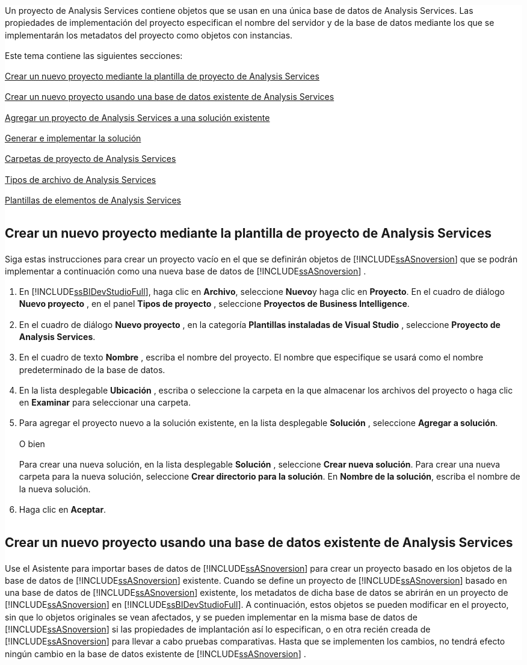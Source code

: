  Un proyecto de Analysis Services contiene objetos que se usan en una única base de datos de Analysis Services. Las propiedades de implementación del proyecto especifican el nombre del servidor y de la base de datos mediante los que se implementarán los metadatos del proyecto como objetos con instancias.  
  
 Este tema contiene las siguientes secciones:  
  
 [Crear un nuevo proyecto mediante la plantilla de proyecto de Analysis Services](#bkmk_NewUsingTemplate)  
  
 [Crear un nuevo proyecto usando una base de datos existente de Analysis Services](#bkmk_NewUsingWizard)  
  
 [Agregar un proyecto de Analysis Services a una solución existente](#bkmk_AddtoExistingSolution)  
  
 [Generar e implementar la solución](#bkmk_buildDeploy)  
  
 [Carpetas de proyecto de Analysis Services](#bkmk_ProjectFolders)  
  
 [Tipos de archivo de Analysis Services](#bkmk_FileTypes)  
  
 [Plantillas de elementos de Analysis Services](#bkmk_ItemTemplates)  
  
##  <a name="bkmk_NewUsingTemplate"></a> Crear un nuevo proyecto mediante la plantilla de proyecto de Analysis Services  
 Siga estas instrucciones para crear un proyecto vacío en el que se definirán objetos de [!INCLUDE[ssASnoversion](../../includes/ssasnoversion-md.md)] que se podrán implementar a continuación como una nueva base de datos de [!INCLUDE[ssASnoversion](../../includes/ssasnoversion-md.md)] .  
  
1.  En [!INCLUDE[ssBIDevStudioFull](../../includes/ssbidevstudiofull-md.md)], haga clic en **Archivo**, seleccione **Nuevo**y haga clic en **Proyecto**. En el cuadro de diálogo **Nuevo proyecto** , en el panel **Tipos de proyecto** , seleccione **Proyectos de Business Intelligence**.  
  
2.  En el cuadro de diálogo **Nuevo proyecto** , en la categoría **Plantillas instaladas de Visual Studio** , seleccione **Proyecto de Analysis Services**.  
  
3.  En el cuadro de texto **Nombre** , escriba el nombre del proyecto. El nombre que especifique se usará como el nombre predeterminado de la base de datos.  
  
4.  En la lista desplegable **Ubicación** , escriba o seleccione la carpeta en la que almacenar los archivos del proyecto o haga clic en **Examinar** para seleccionar una carpeta.  
  
5.  Para agregar el proyecto nuevo a la solución existente, en la lista desplegable **Solución** , seleccione **Agregar a solución**.  
  
     O bien  
  
     Para crear una nueva solución, en la lista desplegable **Solución** , seleccione **Crear nueva solución**. Para crear una nueva carpeta para la nueva solución, seleccione **Crear directorio para la solución**. En **Nombre de la solución**, escriba el nombre de la nueva solución.  
  
6.  Haga clic en **Aceptar**.  
  
##  <a name="bkmk_NewUsingWizard"></a> Crear un nuevo proyecto usando una base de datos existente de Analysis Services  
 Use el Asistente para importar bases de datos de [!INCLUDE[ssASnoversion](../../includes/ssasnoversion-md.md)] para crear un proyecto basado en los objetos de la base de datos de [!INCLUDE[ssASnoversion](../../includes/ssasnoversion-md.md)] existente. Cuando se define un proyecto de [!INCLUDE[ssASnoversion](../../includes/ssasnoversion-md.md)] basado en una base de datos de [!INCLUDE[ssASnoversion](../../includes/ssasnoversion-md.md)] existente, los metadatos de dicha base de datos se abrirán en un proyecto de [!INCLUDE[ssASnoversion](../../includes/ssasnoversion-md.md)] en [!INCLUDE[ssBIDevStudioFull](../../includes/ssbidevstudiofull-md.md)]. A continuación, estos objetos se pueden modificar en el proyecto, sin que lo objetos originales se vean afectados, y se pueden implementar en la misma base de datos de [!INCLUDE[ssASnoversion](../../includes/ssasnoversion-md.md)] si las propiedades de implantación así lo especifican, o en otra recién creada de [!INCLUDE[ssASnoversion](../../includes/ssasnoversion-md.md)] para llevar a cabo pruebas comparativas. Hasta que se implementen los cambios, no tendrá efecto ningún cambio en la base de datos existente de [!INCLUDE[ssASnoversion](../../includes/ssasnoversion-md.md)] .  
  